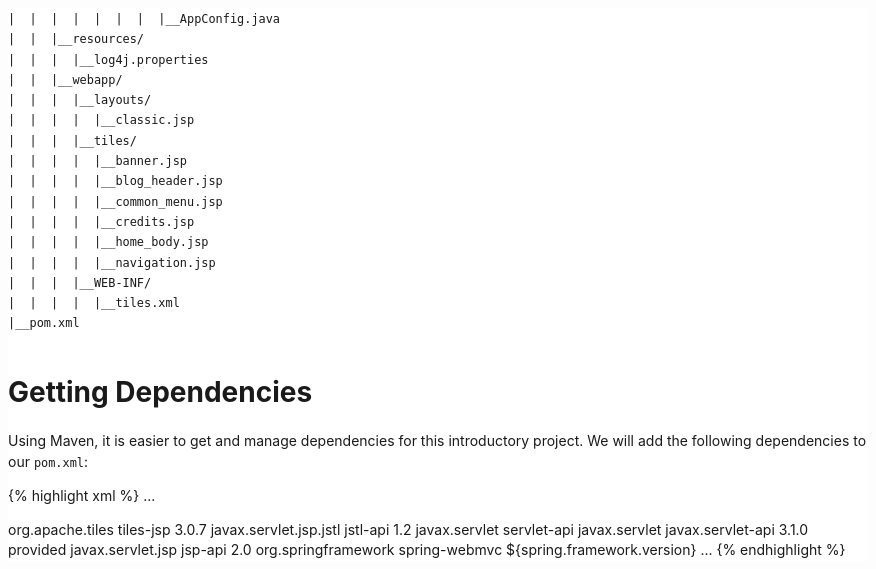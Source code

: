```
|  |  |  |  |  |  |  |__AppConfig.java
|  |  |__resources/
|  |  |  |__log4j.properties
|  |  |__webapp/
|  |  |  |__layouts/
|  |  |  |  |__classic.jsp
|  |  |  |__tiles/
|  |  |  |  |__banner.jsp
|  |  |  |  |__blog_header.jsp
|  |  |  |  |__common_menu.jsp
|  |  |  |  |__credits.jsp
|  |  |  |  |__home_body.jsp
|  |  |  |  |__navigation.jsp
|  |  |  |__WEB-INF/
|  |  |  |  |__tiles.xml
|__pom.xml
```

# Getting Dependencies
Using Maven, it is easier to get and manage dependencies for this introductory project. We will add the following dependencies to
our `pom.xml`:

{% highlight xml %}
<dependencies>
  ...

  <dependency>
    <groupId>org.apache.tiles</groupId>
    <artifactId>tiles-jsp</artifactId>
    <version>3.0.7</version>
  </dependency>

  <dependency>
    <groupId>javax.servlet.jsp.jstl</groupId>
    <artifactId>jstl-api</artifactId>
    <version>1.2</version>
    <exclusions>
      <exclusion>
        <groupId>javax.servlet</groupId>
        <artifactId>servlet-api</artifactId>
      </exclusion>
    </exclusions>
  </dependency>
  <dependency>
    <groupId>javax.servlet</groupId>
    <artifactId>javax.servlet-api</artifactId>
    <version>3.1.0</version>
    <scope>provided</scope>
  </dependency>
  <dependency>
    <groupId>javax.servlet.jsp</groupId>
    <artifactId>jsp-api</artifactId>
    <version>2.0</version>
  </dependency>

  <dependency>
    <groupId>org.springframework</groupId>
    <artifactId>spring-webmvc</artifactId>
    <version>${spring.framework.version}</version>
  </dependency>
  ...
</dependencies>
{% endhighlight %}